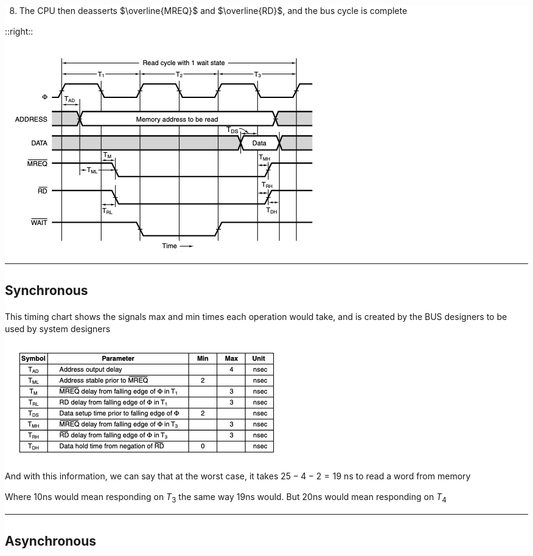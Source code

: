 8. The CPU then deasserts $\overline{MREQ}$ and $\overline{RD}$, and the bus cycle is complete

::right::

<img class="mx-auto" src="./images/day_08/fig5.png" alt="Synchronous Bus">


---

## Synchronous

This timing chart shows the signals max and min times each operation would take, and is created by the BUS designers to be used by system designers

<img class="mx-auto w-1/2" src="./images/day_08/fig6.png" alt="Synchronous Bus Timing Chart">

And with this information, we can say that at the worst case, it takes $25 - 4 - 2 = 19$ ns to read a word from memory

Where 10ns would mean responding on $T_3$ the same way 19ns would. But 20ns would mean responding on $T_4$

---

## Asynchronous
